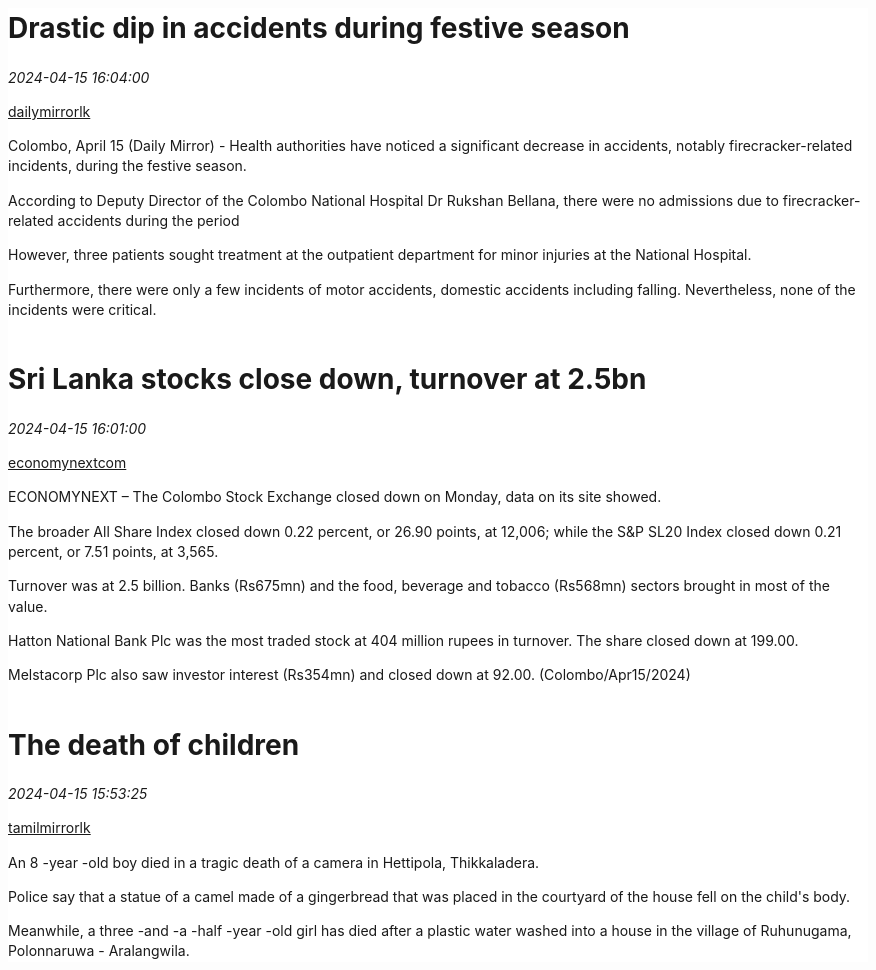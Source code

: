# Drastic dip in accidents during festive season

*2024-04-15 16:04:00*

[dailymirrorlk](https://www.dailymirror.lk/breaking-news/Drastic-dip-in-accidents-during-festive-season/108-280712)

Colombo, April 15 (Daily Mirror) - Health authorities have noticed a significant decrease in accidents, notably firecracker-related incidents, during the festive season.

According to Deputy Director of the Colombo National Hospital Dr Rukshan Bellana, there were no admissions due to firecracker-related accidents during the period

However, three patients sought treatment at the outpatient department for minor injuries at the National Hospital.

Furthermore, there were only a few incidents of motor accidents, domestic accidents including falling. Nevertheless, none of the incidents were critical.



# Sri Lanka stocks close down, turnover at 2.5bn

*2024-04-15 16:01:00*

[economynextcom](https://economynext.com/sri-lanka-stocks-close-down-turnover-at-2-5bn-158545/)

ECONOMYNEXT – The Colombo Stock Exchange closed down on Monday, data on its site showed.

The broader All Share Index closed down 0.22 percent, or 26.90 points, at 12,006; while the S&P SL20 Index closed down 0.21 percent, or 7.51 points, at 3,565.

Turnover was at 2.5 billion. Banks (Rs675mn) and the food, beverage and tobacco (Rs568mn) sectors brought in most of the value.

Hatton National Bank Plc was the most traded stock at 404 million rupees in turnover. The share closed down at 199.00.

Melstacorp Plc also saw investor interest (Rs354mn) and closed down at 92.00. (Colombo/Apr15/2024)



# The death of children

*2024-04-15 15:53:25*

[tamilmirrorlk](https://www.tamilmirror.lk/செய்திகள்/நெஞ்சை-பதற-வைத்த-பச்சிளம்-குழந்தைகளின்-மரணம்/175-335958)

An 8 -year -old boy died in a tragic death of a camera in Hettipola, Thikkaladera.

Police say that a statue of a camel made of a gingerbread that was placed in the courtyard of the house fell on the child's body.

Meanwhile, a three -and -a -half -year -old girl has died after a plastic water washed into a house in the village of Ruhunugama, Polonnaruwa - Aralangwila.

